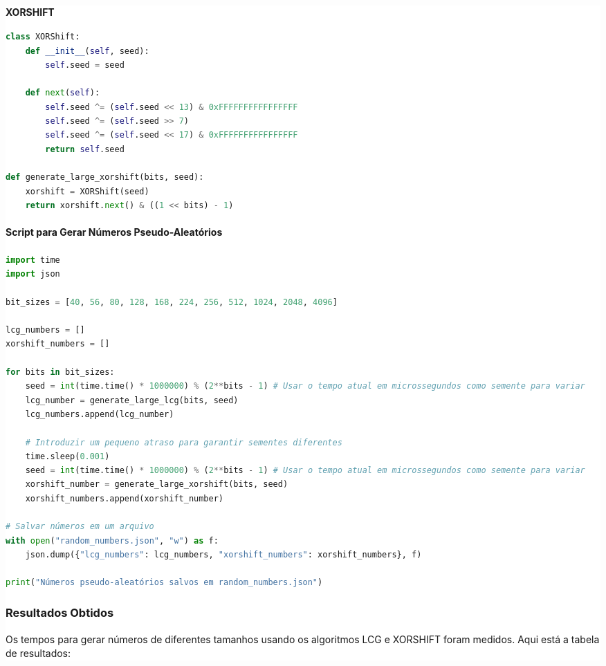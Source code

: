 **XORSHIFT**

```python
class XORShift:
    def __init__(self, seed):
        self.seed = seed

    def next(self):
        self.seed ^= (self.seed << 13) & 0xFFFFFFFFFFFFFFFF
        self.seed ^= (self.seed >> 7)
        self.seed ^= (self.seed << 17) & 0xFFFFFFFFFFFFFFFF
        return self.seed

def generate_large_xorshift(bits, seed):
    xorshift = XORShift(seed)
    return xorshift.next() & ((1 << bits) - 1)
```

#### Script para Gerar Números Pseudo-Aleatórios

```python
import time
import json

bit_sizes = [40, 56, 80, 128, 168, 224, 256, 512, 1024, 2048, 4096]

lcg_numbers = []
xorshift_numbers = []

for bits in bit_sizes:
    seed = int(time.time() * 1000000) % (2**bits - 1) # Usar o tempo atual em microssegundos como semente para variar
    lcg_number = generate_large_lcg(bits, seed)
    lcg_numbers.append(lcg_number)

    # Introduzir um pequeno atraso para garantir sementes diferentes
    time.sleep(0.001)
    seed = int(time.time() * 1000000) % (2**bits - 1) # Usar o tempo atual em microssegundos como semente para variar
    xorshift_number = generate_large_xorshift(bits, seed)
    xorshift_numbers.append(xorshift_number)

# Salvar números em um arquivo
with open("random_numbers.json", "w") as f:
    json.dump({"lcg_numbers": lcg_numbers, "xorshift_numbers": xorshift_numbers}, f)

print("Números pseudo-aleatórios salvos em random_numbers.json")
```

### Resultados Obtidos

Os tempos para gerar números de diferentes tamanhos usando os algoritmos LCG e XORSHIFT foram medidos. Aqui está a tabela de resultados:
